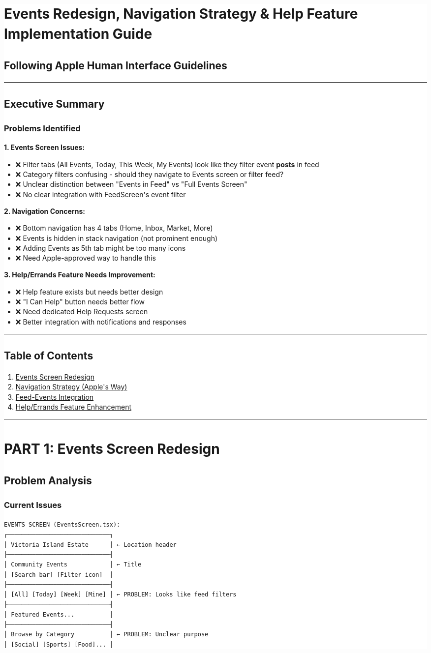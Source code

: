 # Events Redesign, Navigation Strategy & Help Feature Implementation Guide
## Following Apple Human Interface Guidelines

---

## Executive Summary

### Problems Identified

**1. Events Screen Issues:**
- ❌ Filter tabs (All Events, Today, This Week, My Events) look like they filter event **posts** in feed
- ❌ Category filters confusing - should they navigate to Events screen or filter feed?
- ❌ Unclear distinction between "Events in Feed" vs "Full Events Screen"
- ❌ No clear integration with FeedScreen's event filter

**2. Navigation Concerns:**
- ❌ Bottom navigation has 4 tabs (Home, Inbox, Market, More)
- ❌ Events is hidden in stack navigation (not prominent enough)
- ❌ Adding Events as 5th tab might be too many icons
- ❌ Need Apple-approved way to handle this

**3. Help/Errands Feature Needs Improvement:**
- ❌ Help feature exists but needs better design
- ❌ "I Can Help" button needs better flow
- ❌ Need dedicated Help Requests screen
- ❌ Better integration with notifications and responses

---

## Table of Contents

1. [Events Screen Redesign](#events-screen-redesign)
2. [Navigation Strategy (Apple's Way)](#navigation-strategy)
3. [Feed-Events Integration](#feed-events-integration)
4. [Help/Errands Feature Enhancement](#help-feature-implementation)

---

# PART 1: Events Screen Redesign

## Problem Analysis

### Current Issues

```
EVENTS SCREEN (EventsScreen.tsx):
┌─────────────────────────────┐
│ Victoria Island Estate      │ ← Location header
├─────────────────────────────┤
│ Community Events            │ ← Title
│ [Search bar] [Filter icon]  │
├─────────────────────────────┤
│ [All] [Today] [Week] [Mine] │ ← PROBLEM: Looks like feed filters
├─────────────────────────────┤
│ Featured Events...          │
├─────────────────────────────┤
│ Browse by Category          │ ← PROBLEM: Unclear purpose
│ [Social] [Sports] [Food]... │
```